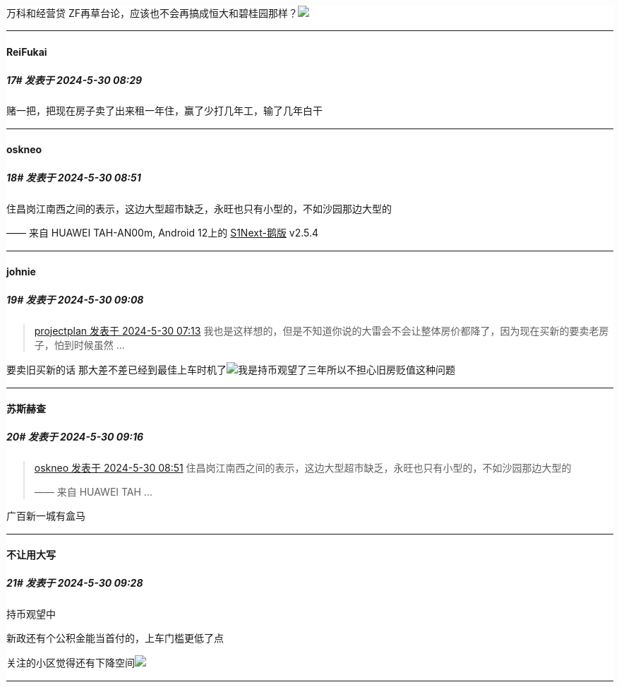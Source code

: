 万科和经营贷</blockquote>
ZF再草台论，应该也不会再搞成恒大和碧桂园那样？<img src="https://static.saraba1st.com/image/smiley/face2017/067.png" referrerpolicy="no-referrer">

*****

####  ReiFukai  
##### 17#       发表于 2024-5-30 08:29

赌一把，把现在房子卖了出来租一年住，赢了少打几年工，输了几年白干

*****

####  oskneo  
##### 18#       发表于 2024-5-30 08:51

住昌岗江南西之间的表示，这边大型超市缺乏，永旺也只有小型的，不如沙园那边大型的

—— 来自 HUAWEI TAH-AN00m, Android 12上的 [S1Next-鹅版](https://github.com/ykrank/S1-Next/releases) v2.5.4

*****

####  johnie  
##### 19#       发表于 2024-5-30 09:08

<blockquote><a href="httphttps://bbs.saraba1st.com/2b/forum.php?mod=redirect&amp;goto=findpost&amp;pid=65051378&amp;ptid=2185419" target="_blank">projectplan 发表于 2024-5-30 07:13</a>
我也是这样想的，但是不知道你说的大雷会不会让整体房价都降了，因为现在买新的要卖老房子，怕到时候虽然 ...</blockquote>
要卖旧买新的话
那大差不差已经到最佳上车时机了<img src="https://static.saraba1st.com/image/smiley/face2017/067.png" referrerpolicy="no-referrer">我是持币观望了三年所以不担心旧房贬值这种问题

*****

####  苏斯赫查  
##### 20#       发表于 2024-5-30 09:16

<blockquote><a href="httphttps://bbs.saraba1st.com/2b/forum.php?mod=redirect&amp;goto=findpost&amp;pid=65051948&amp;ptid=2185419" target="_blank">oskneo 发表于 2024-5-30 08:51</a>
住昌岗江南西之间的表示，这边大型超市缺乏，永旺也只有小型的，不如沙园那边大型的

—— 来自 HUAWEI TAH ...</blockquote>
广百新一城有盒马

*****

####  不让用大写  
##### 21#       发表于 2024-5-30 09:28

持币观望中

新政还有个公积金能当首付的，上车门槛更低了点

关注的小区觉得还有下降空间<img src="https://static.saraba1st.com/image/smiley/face2017/084.png" referrerpolicy="no-referrer">

*****
